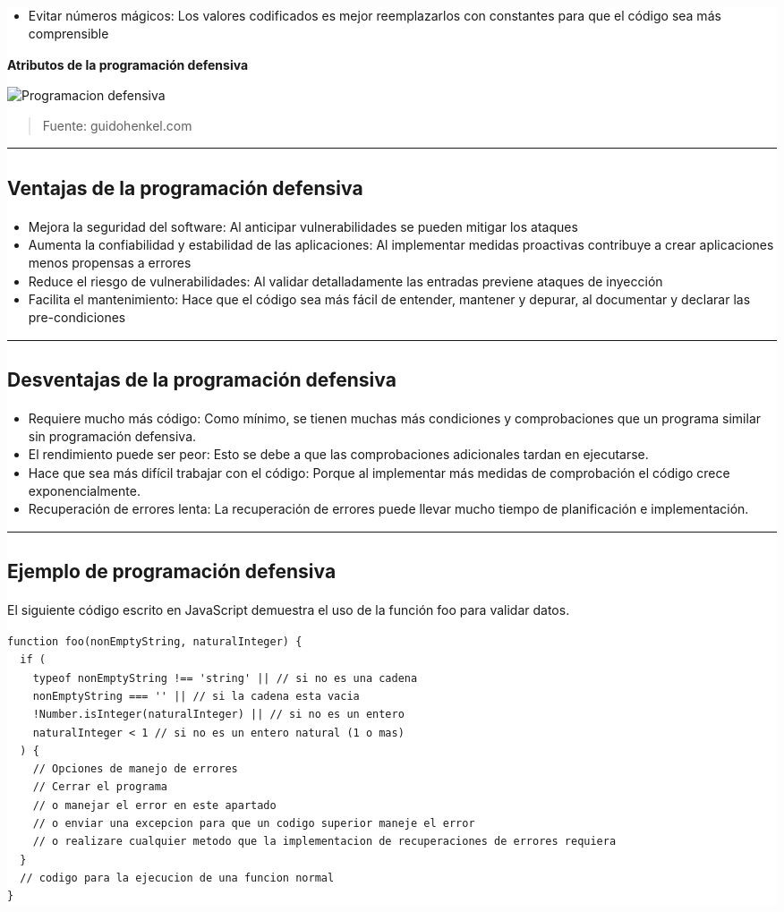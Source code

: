 - Evitar números mágicos: Los valores codificados es mejor reemplazarlos con constantes para que el código sea más comprensible

**Atributos de la programación defensiva**

![Programacion defensiva](https://guidohenkel.com/wp-content/uploads/2022/04/DefensiveProgramming1.png)

> Fuente: guidohenkel.com

---

## Ventajas de la programación defensiva
- Mejora la seguridad del software: Al anticipar vulnerabilidades se pueden mitigar los ataques
- Aumenta la confiabilidad y estabilidad de las aplicaciones: Al implementar medidas proactivas contribuye a crear aplicaciones menos propensas a errores
- Reduce el riesgo de vulnerabilidades: Al validar detalladamente las entradas previene ataques de inyección
- Facilita el mantenimiento: Hace que el código sea más fácil de entender, mantener y depurar, al documentar y declarar las pre-condiciones 

---

## Desventajas de la programación defensiva
- Requiere mucho más código: Como mínimo, se tienen muchas más condiciones y comprobaciones que un programa similar sin programación defensiva.
- El rendimiento puede ser peor: Esto se debe a que las comprobaciones adicionales tardan en ejecutarse.
- Hace que sea más difícil trabajar con el código: Porque al implementar más medidas de comprobación el código crece exponencialmente.
- Recuperación de errores lenta: La recuperación de errores puede llevar mucho tiempo de planificación e implementación.

---

## Ejemplo de programación defensiva

El siguiente código escrito en JavaScript demuestra el uso de la función foo para validar datos.

```
function foo(nonEmptyString, naturalInteger) {
  if (
    typeof nonEmptyString !== 'string' || // si no es una cadena 
    nonEmptyString === '' || // si la cadena esta vacia 
    !Number.isInteger(naturalInteger) || // si no es un entero 
    naturalInteger < 1 // si no es un entero natural (1 o mas) 
  ) {
    // Opciones de manejo de errores
    // Cerrar el programa
    // o manejar el error en este apartado
    // o enviar una excepcion para que un codigo superior maneje el error 
    // o realizare cualquier metodo que la implementacion de recuperaciones de errores requiera 
  }
  // codigo para la ejecucion de una funcion normal 
}
```

